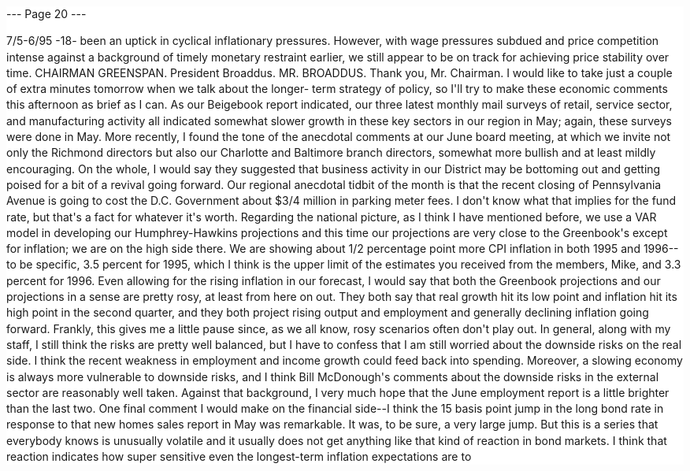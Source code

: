 --- Page 20 ---

7/5-6/95 -18-
been an uptick in cyclical inflationary pressures. However, with wage
pressures subdued and price competition intense against a background
of timely monetary restraint earlier, we still appear to be on track
for achieving price stability over time.
CHAIRMAN GREENSPAN. President Broaddus.
MR. BROADDUS. Thank you, Mr. Chairman. I would like to take
just a couple of extra minutes tomorrow when we talk about the longer-
term strategy of policy, so I'll try to make these economic comments
this afternoon as brief as I can.
As our Beigebook report indicated, our three latest monthly
mail surveys of retail, service sector, and manufacturing activity all
indicated somewhat slower growth in these key sectors in our region in
May; again, these surveys were done in May. More recently, I found
the tone of the anecdotal comments at our June board meeting, at which
we invite not only the Richmond directors but also our Charlotte and
Baltimore branch directors, somewhat more bullish and at least mildly
encouraging. On the whole, I would say they suggested that business
activity in our District may be bottoming out and getting poised for a
bit of a revival going forward. Our regional anecdotal tidbit of the
month is that the recent closing of Pennsylvania Avenue is going to
cost the D.C. Government about $3/4 million in parking meter fees. I
don't know what that implies for the fund rate, but that's a fact for
whatever it's worth.
Regarding the national picture, as I think I have mentioned
before, we use a VAR model in developing our Humphrey-Hawkins
projections and this time our projections are very close to the
Greenbook's except for inflation; we are on the high side there. We
are showing about 1/2 percentage point more CPI inflation in both 1995
and 1996--to be specific, 3.5 percent for 1995, which I think is the
upper limit of the estimates you received from the members, Mike, and
3.3 percent for 1996. Even allowing for the rising inflation in our
forecast, I would say that both the Greenbook projections and our
projections in a sense are pretty rosy, at least from here on out.
They both say that real growth hit its low point and inflation hit its
high point in the second quarter, and they both project rising output
and employment and generally declining inflation going forward.
Frankly, this gives me a little pause since, as we all know, rosy
scenarios often don't play out. In general, along with my staff, I
still think the risks are pretty well balanced, but I have to confess
that I am still worried about the downside risks on the real side. I
think the recent weakness in employment and income growth could feed
back into spending. Moreover, a slowing economy is always more
vulnerable to downside risks, and I think Bill McDonough's comments
about the downside risks in the external sector are reasonably well
taken. Against that background, I very much hope that the June
employment report is a little brighter than the last two.
One final comment I would make on the financial side--I think
the 15 basis point jump in the long bond rate in response to that new
homes sales report in May was remarkable. It was, to be sure, a very
large jump. But this is a series that everybody knows is unusually
volatile and it usually does not get anything like that kind of
reaction in bond markets. I think that reaction indicates how super
sensitive even the longest-term inflation expectations are to

